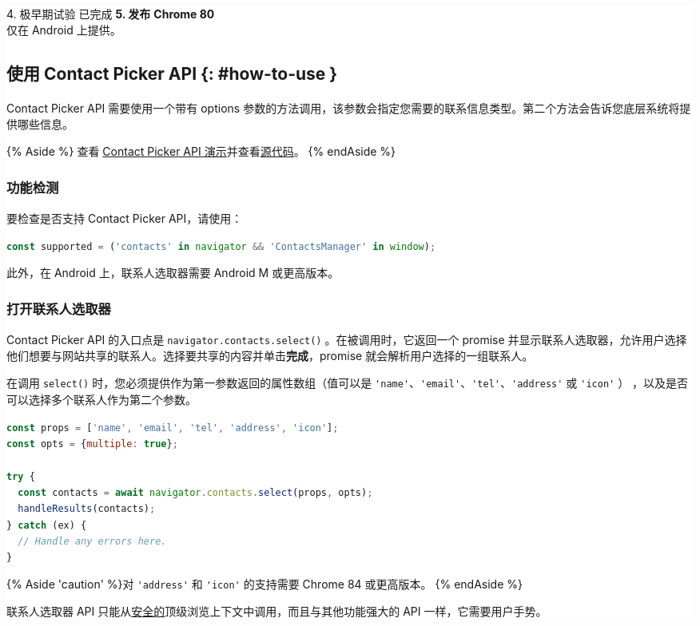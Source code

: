 </tr>
<tr data-md-type="table_row">
<td data-md-type="table_cell">4. 极早期试验</td>
<td data-md-type="table_cell">已完成</td>
</tr>
<tr data-md-type="table_row">
<td data-md-type="table_cell"><strong data-md-type="double_emphasis">5. 发布</strong></td>
<td data-md-type="table_cell">
<strong data-md-type="double_emphasis">Chrome 80</strong><br> 仅在 Android 上提供。</td>
</tr>
</tbody>
</table>
<div data-md-type="block_html"></div>

## 使用 Contact Picker API {: #how-to-use }

Contact Picker API 需要使用一个带有 options 参数的方法调用，该参数会指定您需要的联系信息类型。第二个方法会告诉您底层系统将提供哪些信息。

{% Aside %} 查看 [Contact Picker API 演示](https://contact-picker.glitch.me)并查看[源代码](https://glitch.com/edit/#!/contact-picker?path=demo.js:20:0)。 {% endAside %}

### 功能检测

要检查是否支持 Contact Picker API，请使用：

```js
const supported = ('contacts' in navigator && 'ContactsManager' in window);
```

此外，在 Android 上，联系人选取器需要 Android M 或更高版本。

### 打开联系人选取器

Contact Picker API 的入口点是 `navigator.contacts.select()` 。在被调用时，它返回一个 promise 并显示联系人选取器，允许用户选择他们想要与网站共享的联系人。选择要共享的内容并单击**完成**，promise 就会解析用户选择的一组联系人。

在调用 `select()` 时，您必须提供作为第一参数返回的属性数组（值可以是 `'name'`、`'email'`、`'tel'`、`'address'` 或 `'icon'` ） ，以及是否可以选择多个联系人作为第二个参数。

```js
const props = ['name', 'email', 'tel', 'address', 'icon'];
const opts = {multiple: true};

try {
  const contacts = await navigator.contacts.select(props, opts);
  handleResults(contacts);
} catch (ex) {
  // Handle any errors here.
}
```

{% Aside 'caution' %}对 `'address'` 和 `'icon'` 的支持需要 Chrome 84 或更高版本。 {% endAside %}

联系人选取器 API 只能从[安全的](https://w3c.github.io/webappsec-secure-contexts/)顶级浏览上下文中调用，而且与其他功能强大的 API 一样，它需要用户手势。
